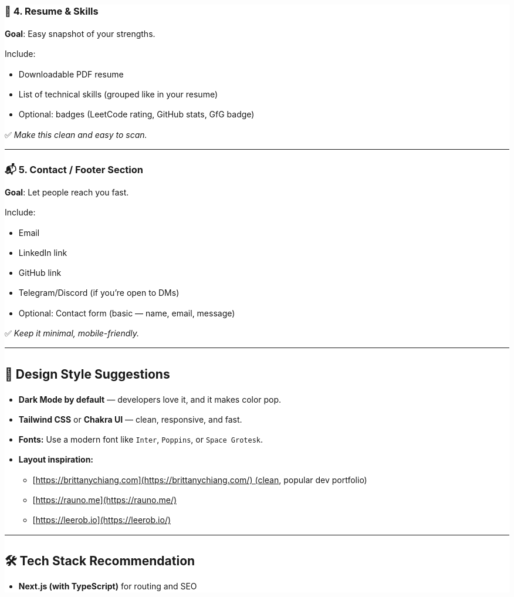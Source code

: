 ### 📜 **4. Resume & Skills**

**Goal**: Easy snapshot of your strengths.

Include:

- Downloadable PDF resume
    
- List of technical skills (grouped like in your resume)
    
- Optional: badges (LeetCode rating, GitHub stats, GfG badge)
    

✅ _Make this clean and easy to scan._

---

### 📬 **5. Contact / Footer Section**

**Goal**: Let people reach you fast.

Include:

- Email
    
- LinkedIn link
    
- GitHub link
    
- Telegram/Discord (if you’re open to DMs)
    
- Optional: Contact form (basic — name, email, message)
    

✅ _Keep it minimal, mobile-friendly._

---

## 🎨 Design Style Suggestions

- **Dark Mode by default** — developers love it, and it makes color pop.
    
- **Tailwind CSS** or **Chakra UI** — clean, responsive, and fast.
    
- **Fonts:** Use a modern font like `Inter`, `Poppins`, or `Space Grotesk`.
    
- **Layout inspiration:**
    
    - [https://brittanychiang.com](https://brittanychiang.com/) (clean, popular dev portfolio)
        
    - [https://rauno.me](https://rauno.me/)
        
    - [https://leerob.io](https://leerob.io/)
        

---

## 🛠 Tech Stack Recommendation

- **Next.js (with TypeScript)** for routing and SEO
    